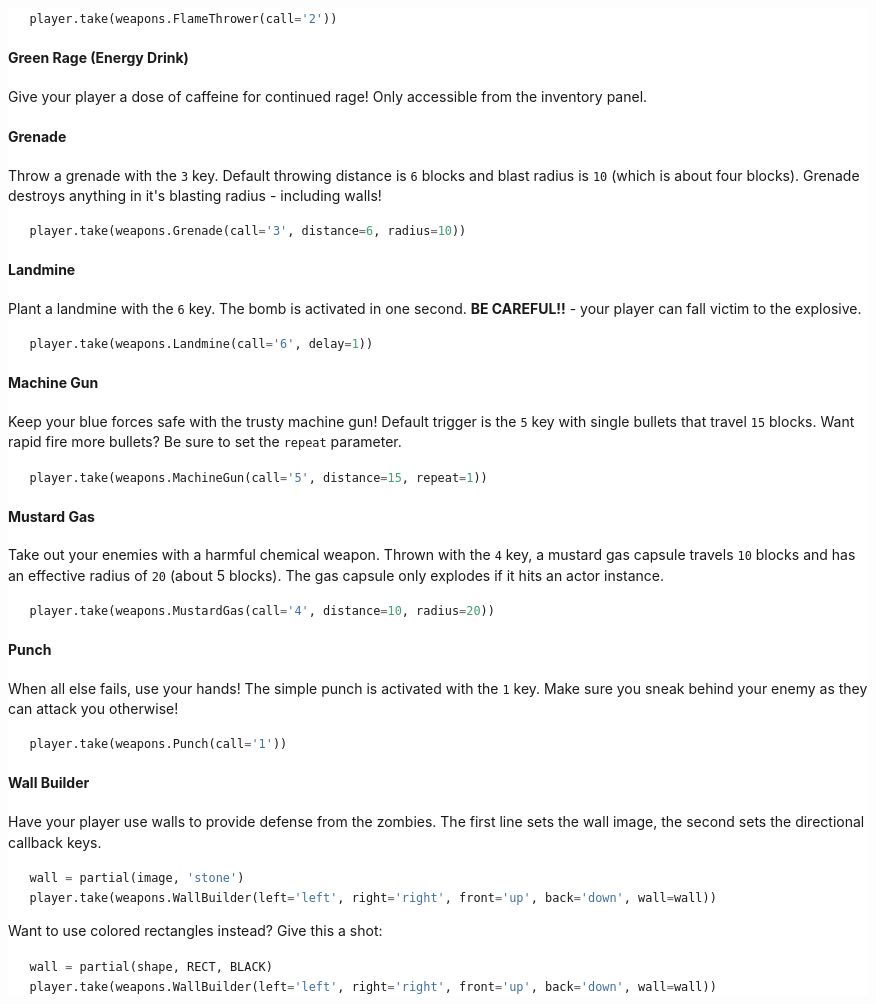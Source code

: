 ```python
   player.take(weapons.FlameThrower(call='2'))
```

#### Green Rage (Energy Drink)
Give your player a dose of caffeine for continued rage! Only accessible from the inventory panel.  


#### Grenade
Throw a grenade with the `3` key. Default throwing distance is `6` blocks and blast radius is `10` (which is about four blocks). Grenade destroys anything in it's blasting radius - including walls!

```python
   player.take(weapons.Grenade(call='3', distance=6, radius=10))
```

#### Landmine
Plant a landmine with the `6` key. The bomb is activated in one second. **BE CAREFUL!!** - your player can fall victim to the explosive.

```python
   player.take(weapons.Landmine(call='6', delay=1))
```

#### Machine Gun
Keep your blue forces safe with the trusty machine gun! Default trigger is the `5` key with single bullets that travel `15` blocks. Want rapid fire more bullets? Be sure to set the `repeat` parameter.

```python
   player.take(weapons.MachineGun(call='5', distance=15, repeat=1))
```

#### Mustard Gas
Take out your enemies with a harmful chemical weapon. Thrown with the `4` key, a mustard gas capsule travels `10` blocks and has an effective radius of `20` (about 5 blocks). The gas capsule only explodes if it hits an actor instance.

```python
   player.take(weapons.MustardGas(call='4', distance=10, radius=20))
```
#### Punch
When all else fails, use your hands! The simple punch is activated with the `1` key. Make sure you sneak behind your enemy as they can attack you otherwise!

```python
   player.take(weapons.Punch(call='1'))
```
#### Wall Builder
Have your player use walls to provide defense from the zombies. The first line sets the wall image, the second sets the directional callback keys.

```python
   wall = partial(image, 'stone')
   player.take(weapons.WallBuilder(left='left', right='right', front='up', back='down', wall=wall))
```
Want to use colored rectangles instead? Give this a shot:
```python
   wall = partial(shape, RECT, BLACK)
   player.take(weapons.WallBuilder(left='left', right='right', front='up', back='down', wall=wall))
```
